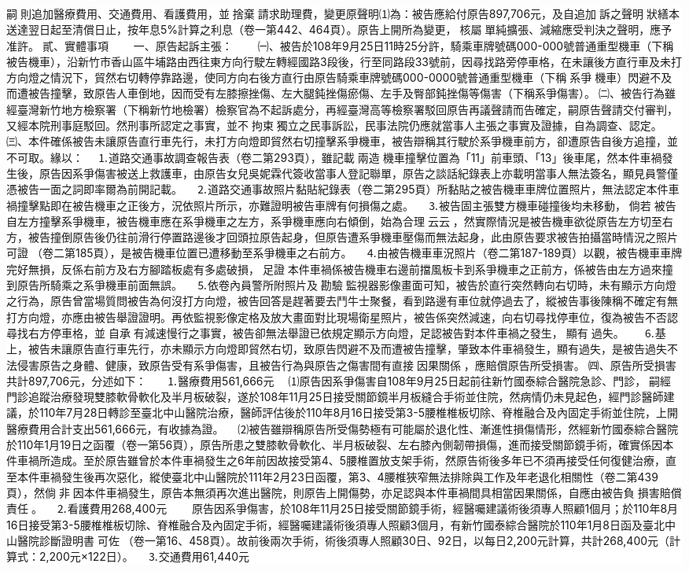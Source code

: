 嗣
則追加醫療費用、交通費用、看護費用，並
捨棄
請求助理費，變更原聲明⑴為：被告應給付原告897,706元，及自追加
訴之聲明
狀繕本送達翌日起至清償日止，按年息5%計算之利息（卷一第442、464頁）。原告上開所為變更，
核屬
單純擴張、減縮應受判決之聲明，應予准許。
貳、實體事項　　
一、原告起訴主張：　　
㈠、被告於108年9月25日11時25分許，騎乘車牌號碼000-000號普通重型機車（下稱被告機車），沿新竹市香山區牛埔路由西往東方向行駛左轉經國路3段後，行至同路段33號前，因尋找路旁停車格，在未讓後方直行車及未打方向燈之情況下，貿然右切轉停靠路邊，使同方向右後方直行由原告騎乘車牌號碼000-0000號普通重型機車（下稱
系爭
機車）閃避不及而遭被告撞擊，致原告人車倒地，因而受有左膝擦挫傷、左大腿鈍挫傷瘀傷、左手及臀部鈍挫傷等傷害（下稱系爭傷害）。
㈡、被告行為雖經臺灣新竹地方檢察署（下稱新竹地檢署）檢察官為不起訴處分，再經臺灣高等檢察署駁回原告再議聲請而告確定，嗣原告聲請交付審判，又經本院刑事庭駁回。然刑事所認定之事實，並不
拘束
獨立之民事訴訟，民事法院仍應就當事人主張之事實及證據，自為調查、認定。
㈢、本件確係被告未讓原告直行車先行，未打方向燈即貿然右切撞擊系爭機車，被告辯稱其行駛於系爭機車前方，卻遭原告自後方追撞，並不可取。緣以：
　⒈道路交通事故調查報告表（卷二第293頁），雖記載
兩造
機車撞擊位置為「11」前車頭、「13」後車尾，然本件車禍發生後，原告因系爭傷害被送上救護車，由原告女兒吳妮霖代簽收當事人登記聯單，原告之談話紀錄表上亦載明當事人無法簽名，顯見員警僅憑被告一面之詞即率爾為前開記載。
　⒉道路交通事故照片黏貼紀錄表（卷二第295頁）所黏貼之被告機車車牌位置照片，無法認定本件車禍撞擊點即在被告機車之正後方，況依照片所示，亦難證明被告車牌有何損傷之處。
　⒊被告固主張雙方機車碰撞後均未移動，
倘若
被告自左方撞擊系爭機車，被告機車應在系爭機車之左方，系爭機車應向右傾倒，始為合理
云云
，然實際情況是被告機車欲從原告左方切至右方，被告撞倒原告後仍往前滑行停置路邊後才回頭拉原告起身，但原告遭系爭機車壓傷而無法起身，此由原告要求被告拍攝當時情況之照片
可證
（卷二第185頁），是被告機車位置已遭移動至系爭機車之右前方。
　⒋由被告機車車況照片（卷二第187-189頁）以觀，被告機車車牌完好無損，反係右前方及右方腳踏板處有多處破損，
足證
本件車禍係被告機車右邊前擋風板卡到系爭機車之正前方，係被告由左方過來撞到原告所騎乘之系爭機車前面無誤。
　⒌依卷內員警所附照片及
勘驗
監視器影像畫面可知，被告於直行突然轉向右切時，未有顯示方向燈之行為，原告曾當場質問被告為何沒打方向燈，被告回答是趕著要去鬥牛士聚餐，看到路邊有車位就停過去了，縱被告事後陳稱不確定有無打方向燈，亦應由被告舉證證明。再依監視影像定格及放大畫面對比現場衛星照片，被告係突然減速，向右切尋找停車位，復為被告不否認尋找右方停車格，並
自承
有減速慢行之事實，被告卻無法舉證已依規定顯示方向燈，足認被告對本件車禍之發生，
顯有
過失。　
　⒍基上，被告未讓原告直行車先行，亦未顯示方向燈即貿然右切，致原告閃避不及而遭被告撞擊，肇致本件車禍發生，顯有過失，是被告過失不法侵害原告之身體、健康，致原告受有系爭傷害，且被告行為與原告之傷害間有直接
因果關係
，應賠償原告所受損害。
㈣、原告所受損害共計897,706元，分述如下：　
  ⒈醫療費用561,666元
　⑴原告因系爭傷害自108年9月25日起前往新竹國泰綜合醫院急診、門診，
嗣經
門診追蹤治療發現雙膝軟骨軟化及半月板破裂，遂於108年11月25日接受關節鏡半月板縫合手術並住院，然病情仍未見起色，經門診醫師建議，於110年7月28日轉診至臺北中山醫院治療，醫師評估後於110年8月16日接受第3-5腰椎椎板切除、脊椎融合及內固定手術並住院，上開醫療費用合計支出561,666元，有收據為證。
　⑵被告雖辯稱原告所受傷勢極有可能屬於退化性、漸進性損傷情形，然經新竹國泰綜合醫院於110年1月19日之函覆（卷一第56頁），原告所患之雙膝軟骨軟化、半月板破裂、左右膝內側韌帶損傷，進而接受關節鏡手術，確實係因本件車禍所造成。至於原告雖曾於本件車禍發生之6年前因故接受第4、5腰椎置放支架手術，然原告術後多年已不須再接受任何復健治療，直至本件車禍發生後再次惡化，縱使臺北中山醫院於111年2月23日函覆，第3、4腰椎狹窄無法排除與工作及年老退化相關性（卷二第439頁），然倘
非
因本件車禍發生，原告本無須再次進出醫院，則原告上開傷勢，亦足認與本件車禍間具相當因果關係，自應由被告負
損害賠償責任
。
　⒉看護費用268,400元
　　原告因系爭傷害，於108年11月25日接受關節鏡手術，經醫囑建議術後須專人照顧1個月；於110年8月16日接受第3-5腰椎椎板切除、脊椎融合及內固定手術，經醫囑建議術後須專人照顧3個月，有新竹國泰綜合醫院於110年1月8日函及臺北中山醫院診斷證明書
可佐
（卷一第16、458頁）。故前後兩次手術，術後須專人照顧30日、92日，以每日2,200元計算，共計268,400元（計算式：2,200元×122日）。
　⒊交通費用61,440元